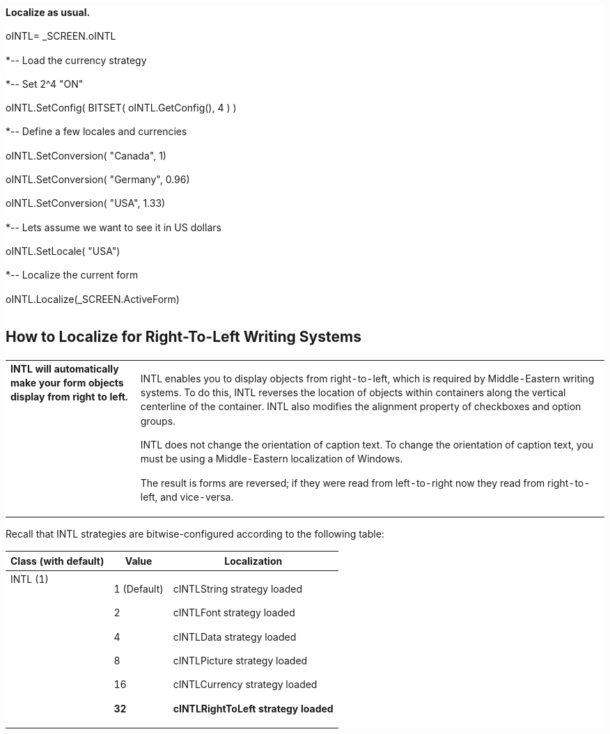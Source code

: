 <p><strong>Localize as usual.</strong></p></td>
<td><p>oINTL= _SCREEN.oINTL</p>
<p>*-- Load the currency strategy</p>
<p>*-- Set 2^4 "ON"</p>
<p>oINTL.SetConfig( BITSET( oINTL.GetConfig(), 4 ) )</p>
<p>*-- Define a few locales and currencies</p>
<p>oINTL.SetConversion( "Canada", 1)</p>
<p>oINTL.SetConversion( "Germany", 0.96)</p>
<p>oINTL.SetConversion( "USA", 1.33)</p>
<p>*-- Lets assume we want to see it in US dollars</p>
<p>oINTL.SetLocale( "USA")</p>
<p>*-- Localize the current form</p>
<p>oINTL.Localize(_SCREEN.ActiveForm)</p></td>
</tr>
</tbody>
</table>

## How to Localize for Right-To-Left Writing Systems

<table>
<tbody>
<tr>
<td><strong>INTL will automatically make your form objects display from right to left.</strong></td>
<td><p>INTL enables you to display objects from right-to-left, which is required by Middle-Eastern writing systems. To do this, INTL reverses the location of objects within containers along the vertical centerline of the container. INTL also modifies the alignment property of checkboxes and option groups.</p>
<p>INTL does not change the orientation of caption text. To change the orientation of caption text, you must be using a Middle-Eastern localization of Windows.</p>
<p>The result is forms are reversed; if they were read from left-to-right now they read from right-to-left, and vice-versa.</p></td>
</tr>
</tbody>
</table>

Recall that INTL strategies are bitwise-configured according to the
following table:

<table>
<thead>
<tr class="header">
<th>Class (with default)</th>
<th>Value</th>
<th>Localization</th>
</tr>
</thead>
<tbody>
<tr>
<td> INTL (1)</td>
<td><p>1 (Default)</p>
<p>2</p>
<p>4</p>
<p>8</p>
<p>16</p>
<p><strong>32</strong></p></td>
<td><p>cINTLString strategy loaded</p>
<p>cINTLFont strategy loaded</p>
<p>cINTLData strategy loaded</p>
<p>cINTLPicture strategy loaded</p>
<p>cINTLCurrency strategy loaded</p>
<p><strong>cINTLRightToLeft strategy loaded</strong></p></td>
</tr>
</tbody>